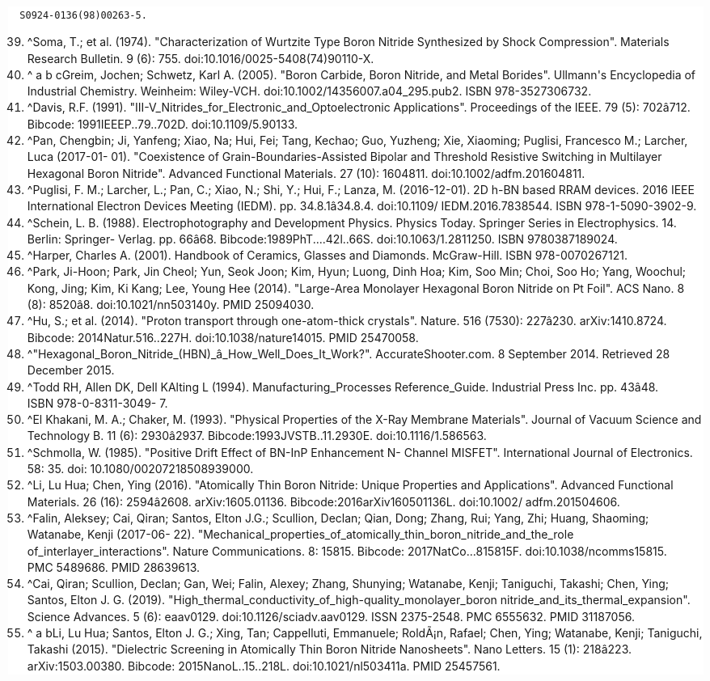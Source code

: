       S0924-0136(98)00263-5.
  39. ^Soma, T.; et al. (1974). "Characterization of Wurtzite Type Boron
      Nitride Synthesized by Shock Compression". Materials Research Bulletin. 9
      (6): 755. doi:10.1016/0025-5408(74)90110-X.
  40. ^ a b cGreim, Jochen; Schwetz, Karl A. (2005). "Boron Carbide, Boron
      Nitride, and Metal Borides". Ullmann's Encyclopedia of Industrial
      Chemistry. Weinheim: Wiley-VCH. doi:10.1002/14356007.a04_295.pub2.
      ISBN 978-3527306732.
  41. ^Davis, R.F. (1991). "III-V_Nitrides_for_Electronic_and_Optoelectronic
      Applications". Proceedings of the IEEE. 79 (5): 702â712. Bibcode:
      1991IEEEP..79..702D. doi:10.1109/5.90133.
  42. ^Pan, Chengbin; Ji, Yanfeng; Xiao, Na; Hui, Fei; Tang, Kechao; Guo,
      Yuzheng; Xie, Xiaoming; Puglisi, Francesco M.; Larcher, Luca (2017-01-
      01). "Coexistence of Grain-Boundaries-Assisted Bipolar and Threshold
      Resistive Switching in Multilayer Hexagonal Boron Nitride". Advanced
      Functional Materials. 27 (10): 1604811. doi:10.1002/adfm.201604811.
  43. ^Puglisi, F. M.; Larcher, L.; Pan, C.; Xiao, N.; Shi, Y.; Hui, F.; Lanza,
      M. (2016-12-01). 2D h-BN based RRAM devices. 2016 IEEE International
      Electron Devices Meeting (IEDM). pp. 34.8.1â34.8.4. doi:10.1109/
      IEDM.2016.7838544. ISBN 978-1-5090-3902-9.
  44. ^Schein, L. B. (1988). Electrophotography and Development Physics.
      Physics Today. Springer Series in Electrophysics. 14. Berlin: Springer-
      Verlag. pp. 66â68. Bibcode:1989PhT....42l..66S. doi:10.1063/1.2811250.
      ISBN 9780387189024.
  45. ^Harper, Charles A. (2001). Handbook of Ceramics, Glasses and Diamonds.
      McGraw-Hill. ISBN 978-0070267121.
  46. ^Park, Ji-Hoon; Park, Jin Cheol; Yun, Seok Joon; Kim, Hyun; Luong, Dinh
      Hoa; Kim, Soo Min; Choi, Soo Ho; Yang, Woochul; Kong, Jing; Kim, Ki Kang;
      Lee, Young Hee (2014). "Large-Area Monolayer Hexagonal Boron Nitride on
      Pt Foil". ACS Nano. 8 (8): 8520â8. doi:10.1021/nn503140y.
      PMID 25094030.
  47. ^Hu, S.; et al. (2014). "Proton transport through one-atom-thick
      crystals". Nature. 516 (7530): 227â230. arXiv:1410.8724. Bibcode:
      2014Natur.516..227H. doi:10.1038/nature14015. PMID 25470058.
  48. ^"Hexagonal_Boron_Nitride_(HBN)_â_How_Well_Does_It_Work?".
      AccurateShooter.com. 8 September 2014. Retrieved 28 December 2015.
  49. ^Todd RH, Allen DK, Dell KAlting L (1994). Manufacturing_Processes
      Reference_Guide. Industrial Press Inc. pp. 43â48. ISBN 978-0-8311-3049-
      7.
  50. ^El Khakani, M. A.; Chaker, M. (1993). "Physical Properties of the X-Ray
      Membrane Materials". Journal of Vacuum Science and Technology B. 11 (6):
      2930â2937. Bibcode:1993JVSTB..11.2930E. doi:10.1116/1.586563.
  51. ^Schmolla, W. (1985). "Positive Drift Effect of BN-InP Enhancement N-
      Channel MISFET". International Journal of Electronics. 58: 35. doi:
      10.1080/00207218508939000.
  52. ^Li, Lu Hua; Chen, Ying (2016). "Atomically Thin Boron Nitride: Unique
      Properties and Applications". Advanced Functional Materials. 26 (16):
      2594â2608. arXiv:1605.01136. Bibcode:2016arXiv160501136L. doi:10.1002/
      adfm.201504606.
  53. ^Falin, Aleksey; Cai, Qiran; Santos, Elton J.G.; Scullion, Declan; Qian,
      Dong; Zhang, Rui; Yang, Zhi; Huang, Shaoming; Watanabe, Kenji (2017-06-
      22). "Mechanical_properties_of_atomically_thin_boron_nitride_and_the_role
      of_interlayer_interactions". Nature Communications. 8: 15815. Bibcode:
      2017NatCo...815815F. doi:10.1038/ncomms15815. PMC 5489686. PMID 28639613.
  54. ^Cai, Qiran; Scullion, Declan; Gan, Wei; Falin, Alexey; Zhang, Shunying;
      Watanabe, Kenji; Taniguchi, Takashi; Chen, Ying; Santos, Elton J. G.
      (2019). "High_thermal_conductivity_of_high-quality_monolayer_boron
      nitride_and_its_thermal_expansion". Science Advances. 5 (6): eaav0129.
      doi:10.1126/sciadv.aav0129. ISSN 2375-2548. PMC 6555632. PMID 31187056.
  55. ^ a bLi, Lu Hua; Santos, Elton J. G.; Xing, Tan; Cappelluti, Emmanuele;
      RoldÃ¡n, Rafael; Chen, Ying; Watanabe, Kenji; Taniguchi, Takashi (2015).
      "Dielectric Screening in Atomically Thin Boron Nitride Nanosheets". Nano
      Letters. 15 (1): 218â223. arXiv:1503.00380. Bibcode:
      2015NanoL..15..218L. doi:10.1021/nl503411a. PMID 25457561.